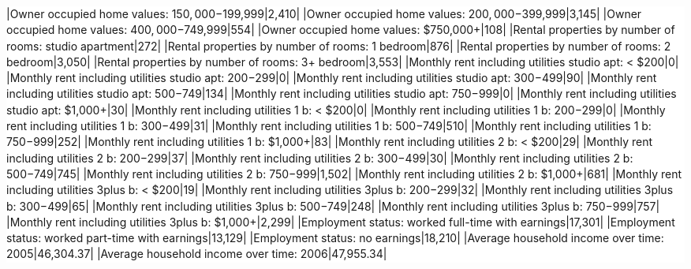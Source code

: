 |Owner occupied home values: $150,000-$199,999|2,410|
|Owner occupied home values: $200,000-$399,999|3,145|
|Owner occupied home values: $400,000-$749,999|554|
|Owner occupied home values: $750,000+|108|
|Rental properties by number of rooms: studio apartment|272|
|Rental properties by number of rooms: 1 bedroom|876|
|Rental properties by number of rooms: 2 bedroom|3,050|
|Rental properties by number of rooms: 3+ bedroom|3,553|
|Monthly rent including utilities studio apt: < $200|0|
|Monthly rent including utilities studio apt: $200-$299|0|
|Monthly rent including utilities studio apt: $300-$499|90|
|Monthly rent including utilities studio apt: $500-$749|134|
|Monthly rent including utilities studio apt: $750-$999|0|
|Monthly rent including utilities studio apt: $1,000+|30|
|Monthly rent including utilities 1 b: < $200|0|
|Monthly rent including utilities 1 b: $200-$299|0|
|Monthly rent including utilities 1 b: $300-$499|31|
|Monthly rent including utilities 1 b: $500-$749|510|
|Monthly rent including utilities 1 b: $750-$999|252|
|Monthly rent including utilities 1 b: $1,000+|83|
|Monthly rent including utilities 2 b: < $200|29|
|Monthly rent including utilities 2 b: $200-$299|37|
|Monthly rent including utilities 2 b: $300-$499|30|
|Monthly rent including utilities 2 b: $500-$749|745|
|Monthly rent including utilities 2 b: $750-$999|1,502|
|Monthly rent including utilities 2 b: $1,000+|681|
|Monthly rent including utilities 3plus b: < $200|19|
|Monthly rent including utilities 3plus b: $200-$299|32|
|Monthly rent including utilities 3plus b: $300-$499|65|
|Monthly rent including utilities 3plus b: $500-$749|248|
|Monthly rent including utilities 3plus b: $750-$999|757|
|Monthly rent including utilities 3plus b: $1,000+|2,299|
|Employment status: worked full-time with earnings|17,301|
|Employment status: worked part-time with earnings|13,129|
|Employment status: no earnings|18,210|
|Average household income over time: 2005|46,304.37|
|Average household income over time: 2006|47,955.34|